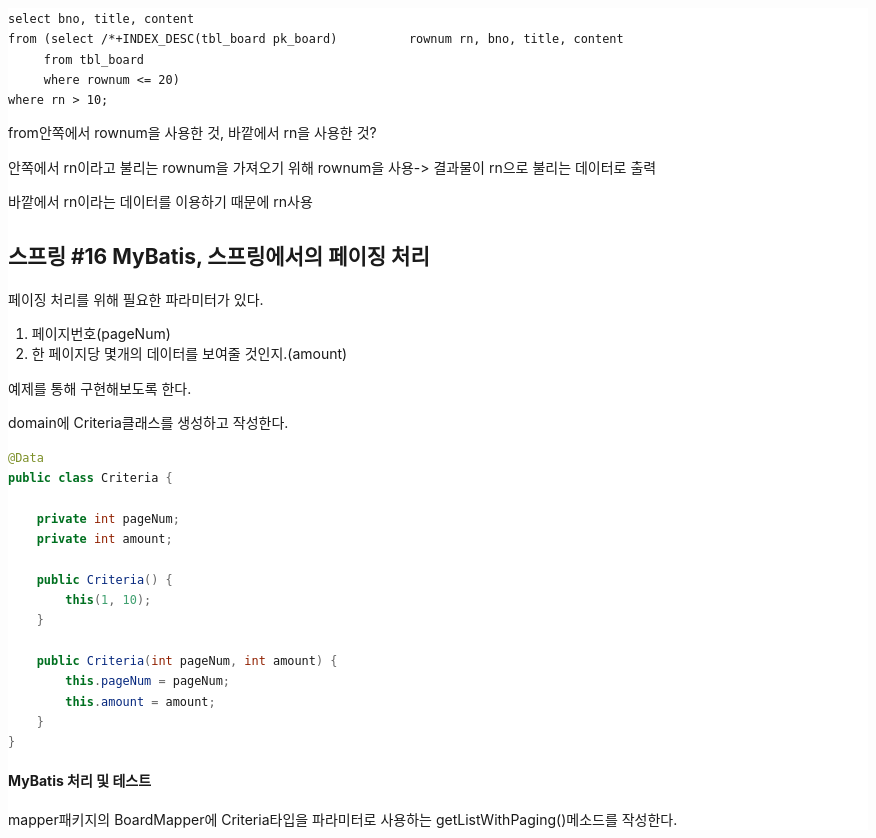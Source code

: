 

```
select bno, title, content
from (select /*+INDEX_DESC(tbl_board pk_board) 			rownum rn, bno, title, content
	 from tbl_board
	 where rownum <= 20)
where rn > 10;
```



from안쪽에서 rownum을 사용한 것, 바깥에서 rn을 사용한 것?

안쪽에서 rn이라고 불리는 rownum을 가져오기 위해 rownum을 사용-> 결과물이 rn으로 불리는 데이터로 출력

바깥에서 rn이라는 데이터를 이용하기 때문에 rn사용



## 스프링 #16 MyBatis, 스프링에서의 페이징 처리



페이징 처리를 위해 필요한 파라미터가 있다.

1. 페이지번호(pageNum)
2. 한 페이지당 몇개의 데이터를 보여줄 것인지.(amount)

예제를 통해 구현해보도록 한다.



domain에 Criteria클래스를 생성하고 작성한다.

```java
@Data
public class Criteria {
	
	private int pageNum;
	private int amount;
	
	public Criteria() {
		this(1, 10);
	}

	public Criteria(int pageNum, int amount) {
		this.pageNum = pageNum;
		this.amount = amount;
	}
}

```



#### MyBatis 처리 및 테스트



mapper패키지의 BoardMapper에 Criteria타입을 파라미터로 사용하는 getListWithPaging()메소드를 작성한다.

